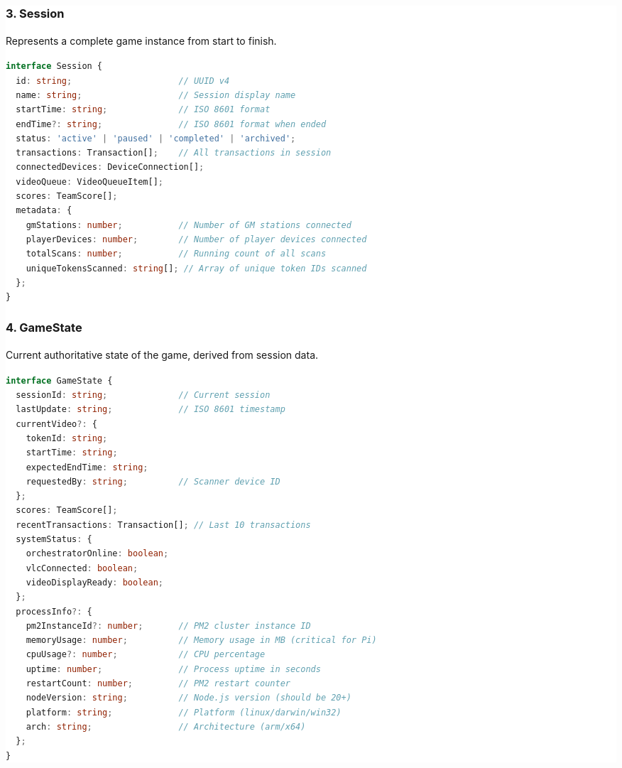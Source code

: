 ### 3. Session
Represents a complete game instance from start to finish.

```typescript
interface Session {
  id: string;                     // UUID v4
  name: string;                   // Session display name
  startTime: string;              // ISO 8601 format
  endTime?: string;               // ISO 8601 format when ended
  status: 'active' | 'paused' | 'completed' | 'archived';
  transactions: Transaction[];    // All transactions in session
  connectedDevices: DeviceConnection[];
  videoQueue: VideoQueueItem[];
  scores: TeamScore[];
  metadata: {
    gmStations: number;           // Number of GM stations connected
    playerDevices: number;        // Number of player devices connected
    totalScans: number;           // Running count of all scans
    uniqueTokensScanned: string[]; // Array of unique token IDs scanned
  };
}
```

### 4. GameState
Current authoritative state of the game, derived from session data.

```typescript
interface GameState {
  sessionId: string;              // Current session
  lastUpdate: string;             // ISO 8601 timestamp
  currentVideo?: {
    tokenId: string;
    startTime: string;
    expectedEndTime: string;
    requestedBy: string;          // Scanner device ID
  };
  scores: TeamScore[];
  recentTransactions: Transaction[]; // Last 10 transactions
  systemStatus: {
    orchestratorOnline: boolean;
    vlcConnected: boolean;
    videoDisplayReady: boolean;
  };
  processInfo?: {
    pm2InstanceId?: number;       // PM2 cluster instance ID
    memoryUsage: number;          // Memory usage in MB (critical for Pi)
    cpuUsage?: number;            // CPU percentage
    uptime: number;               // Process uptime in seconds
    restartCount: number;         // PM2 restart counter
    nodeVersion: string;          // Node.js version (should be 20+)
    platform: string;             // Platform (linux/darwin/win32)
    arch: string;                 // Architecture (arm/x64)
  };
}
```
